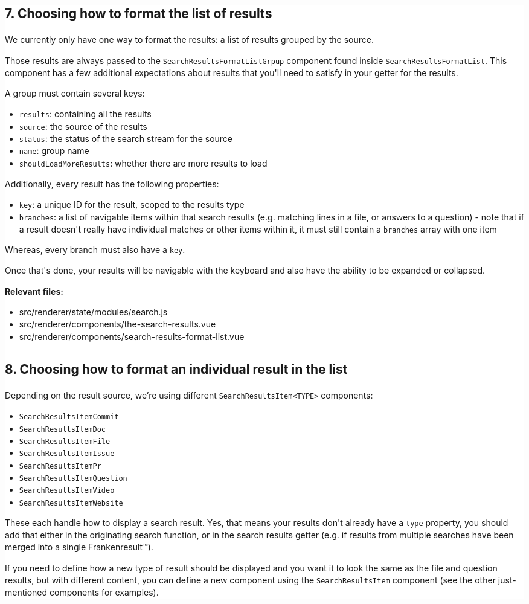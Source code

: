 ## 7. Choosing how to format the list of results

We currently only have one way to format the results: a list of results grouped by the source.

Those results are always passed to the `SearchResultsFormatListGrpup` component found inside `SearchResultsFormatList`. This component has a few additional expectations about results that you'll need to satisfy in your getter for the results.

A group must contain several keys:

* `results`: containing all the results
* `source`: the source of the results
* `status`: the status of the search stream for the source
* `name`: group name
* `shouldLoadMoreResults`: whether there are more results to load

Additionally, every result has the following properties:

* `key`: a unique ID for the result, scoped to the results type
* `branches`: a list of navigable items within that search results (e.g. matching lines in a file, or answers to a question) - note that if a result doesn't really have individual matches or other items within it, it must still contain a `branches` array with one item

Whereas, every branch must also have a `key`.

Once that's done, your results will be navigable with the keyboard and also have the ability to be expanded or collapsed.

**Relevant files:**

* src/renderer/state/modules/search.js
* src/renderer/components/the-search-results.vue
* src/renderer/components/search-results-format-list.vue

## 8. Choosing how to format an individual result in the list

Depending on the result source, we’re using different `SearchResultsItem<TYPE>` components:

* `SearchResultsItemCommit`
* `SearchResultsItemDoc`
* `SearchResultsItemFile`
* `SearchResultsItemIssue`
* `SearchResultsItemPr`
* `SearchResultsItemQuestion`
* `SearchResultsItemVideo`
* `SearchResultsItemWebsite`

These each handle how to display a search result. Yes, that means your results don't already have a `type` property, you should add that either in the originating search function, or in the search results getter (e.g. if results from multiple searches have been merged into a single Frankenresult™).

If you need to define how a new type of result should be displayed and you want it to look the same as the file and question results, but with different content, you can define a new component using the `SearchResultsItem` component (see the other just-mentioned components for examples).
